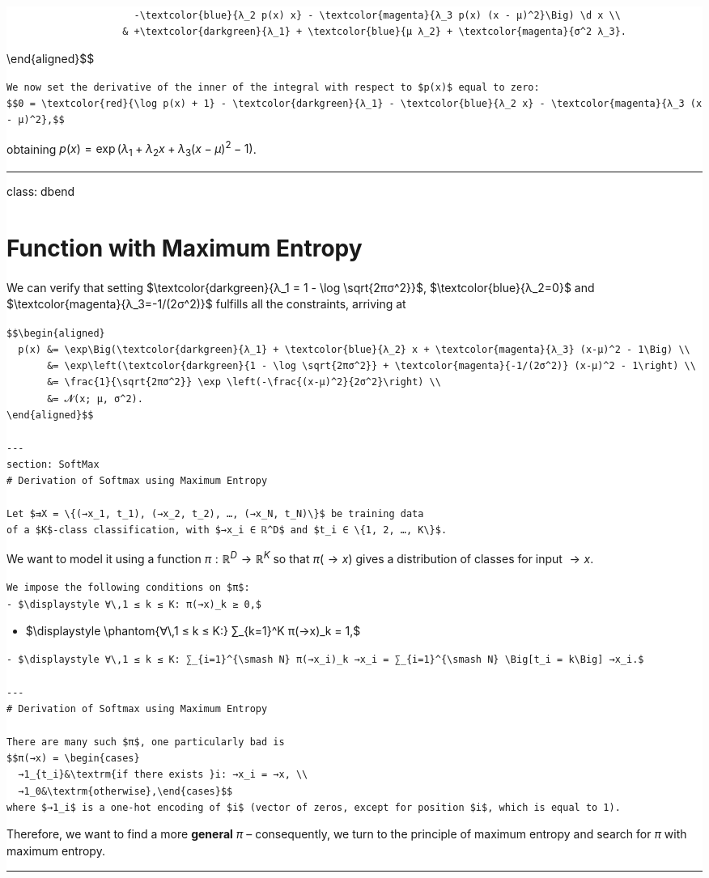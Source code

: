                           -\textcolor{blue}{λ_2 p(x) x} - \textcolor{magenta}{λ_3 p(x) (x - μ)^2}\Big) \d x \\
                        & +\textcolor{darkgreen}{λ_1} + \textcolor{blue}{μ λ_2} + \textcolor{magenta}{σ^2 λ_3}.
\end{aligned}$$

~~~
We now set the derivative of the inner of the integral with respect to $p(x)$ equal to zero:
$$0 = \textcolor{red}{\log p(x) + 1} - \textcolor{darkgreen}{λ_1} - \textcolor{blue}{λ_2 x} - \textcolor{magenta}{λ_3 (x - μ)^2},$$

~~~
obtaining $\displaystyle p(x) = \exp\Big(λ_1 + λ_2 x + λ_3 (x-μ)^2 - 1\Big)$.

---
class: dbend
# Function with Maximum Entropy

We can verify that setting $\textcolor{darkgreen}{λ_1 = 1 - \log \sqrt{2πσ^2}}$,
$\textcolor{blue}{λ_2=0}$ and $\textcolor{magenta}{λ_3=-1/(2σ^2)}$
fulfills all the constraints, arriving at
~~~
$$\begin{aligned}
  p(x) &= \exp\Big(\textcolor{darkgreen}{λ_1} + \textcolor{blue}{λ_2} x + \textcolor{magenta}{λ_3} (x-μ)^2 - 1\Big) \\
       &= \exp\left(\textcolor{darkgreen}{1 - \log \sqrt{2πσ^2}} + \textcolor{magenta}{-1/(2σ^2)} (x-μ)^2 - 1\right) \\
       &= \frac{1}{\sqrt{2πσ^2}} \exp \left(-\frac{(x-μ)^2}{2σ^2}\right) \\
       &= 𝓝(x; μ, σ^2).
\end{aligned}$$

---
section: SoftMax
# Derivation of Softmax using Maximum Entropy

Let $⇉X = \{(→x_1, t_1), (→x_2, t_2), …, (→x_N, t_N)\}$ be training data
of a $K$-class classification, with $→x_i ∈ ℝ^D$ and $t_i ∈ \{1, 2, …, K\}$.

~~~
We want to model it using a function $π: ℝ^D → ℝ^K$
so that $π(→x)$ gives a distribution of classes for input $→x$.

~~~
We impose the following conditions on $π$:
- $\displaystyle ∀\,1 ≤ k ≤ K: π(→x)_k ≥ 0,$

~~~
- $\displaystyle \phantom{∀\,1 ≤ k ≤ K:} ∑_{k=1}^K π(→x)_k = 1,$
~~~
- $\displaystyle ∀\,1 ≤ k ≤ K: ∑_{i=1}^{\smash N} π(→x_i)_k →x_i = ∑_{i=1}^{\smash N} \Big[t_i = k\Big] →x_i.$

---
# Derivation of Softmax using Maximum Entropy

There are many such $π$, one particularly bad is
$$π(→x) = \begin{cases}
  →1_{t_i}&\textrm{if there exists }i: →x_i = →x, \\
  →1_0&\textrm{otherwise},\end{cases}$$
where $→1_i$ is a one-hot encoding of $i$ (vector of zeros, except for position $i$, which is equal to 1).

~~~
Therefore, we want to find a more **general** $π$ – consequently, we turn to the principle of maximum
entropy and search for $π$ with maximum entropy.

---